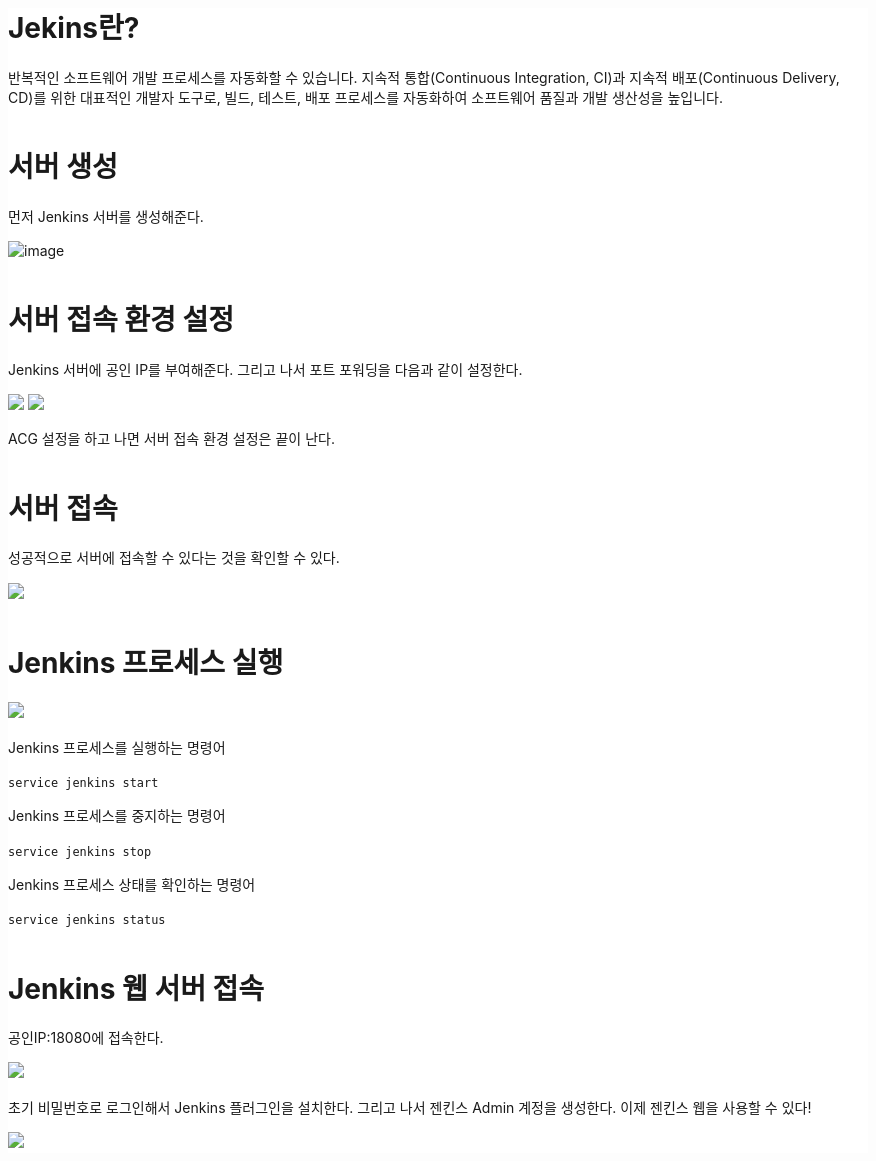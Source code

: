 # Jekins란?
반복적인 소프트웨어 개발 프로세스를 자동화할 수 있습니다. 지속적 통합(Continuous Integration, CI)과 지속적 배포(Continuous Delivery, CD)를 위한 대표적인 개발자 도구로, 빌드, 테스트, 배포 프로세스를 자동화하여 소프트웨어 품질과 개발 생산성을 높입니다.

# 서버 생성
먼저 Jenkins 서버를 생성해준다.

![image](https://github.com/leeedohyun/NCP-WIL/assets/116694226/d582bd0a-b2c0-42c6-95e4-f7cc033d6f1e)

# 서버 접속 환경 설정
Jenkins 서버에 공인 IP를 부여해준다. 그리고 나서 포트 포워딩을 다음과 같이 설정한다.

<img src="https://github.com/leeedohyun/NCP-WIL/assets/116694226/1e2e9943-424a-4920-ab43-170de91ba4b7" width="500">

<img src="https://github.com/leeedohyun/NCP-WIL/assets/116694226/964f90f3-505b-4790-8796-50c2d2aea08b" width="500">

</br>

ACG 설정을 하고 나면 서버 접속 환경 설정은 끝이 난다.

# 서버 접속
성공적으로 서버에 접속할 수 있다는 것을 확인할 수 있다.

<img src="https://github.com/leeedohyun/NCP-WIL/assets/116694226/a80d16dd-314c-4f9f-834a-c37acb1d4fab" width="500">

# Jenkins 프로세스 실행
<img src="https://github.com/leeedohyun/NCP-WIL/assets/116694226/48cc3538-9d4f-4f11-9465-62194986d195" width="500">

Jenkins 프로세스를 실행하는 명령어
```bash
service jenkins start
```

Jenkins 프로세스를 중지하는 명령어
```bash
service jenkins stop
```

Jenkins 프로세스 상태를 확인하는 명령어
```bash
service jenkins status
```

# Jenkins 웹 서버 접속
공인IP:18080에 접속한다.

<img src="https://github.com/leeedohyun/NCP-WIL/assets/116694226/38eeac97-e493-42eb-8900-7f1b38bc913b
" width="500">

초기 비밀번호로 로그인해서 Jenkins 플러그인을 설치한다. 그리고 나서 젠킨스 Admin 계정을 생성한다. 이제 젠킨스 웹을 사용할 수 있다!

<img src="https://github.com/leeedohyun/NCP-WIL/assets/116694226/32461abd-f07f-4c54-ac39-6245d28f4677
" width="500">